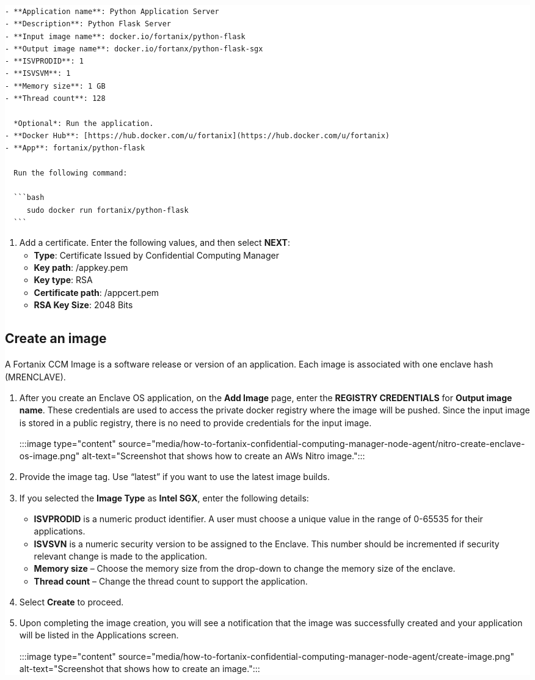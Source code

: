     - **Application name**: Python Application Server
    - **Description**: Python Flask Server
    - **Input image name**: docker.io/fortanix/python-flask
    - **Output image name**: docker.io/fortanx/python-flask-sgx
    - **ISVPRODID**: 1
    - **ISVSVM**: 1
    - **Memory size**: 1 GB
    - **Thread count**: 128

      *Optional*: Run the application.
    - **Docker Hub**: [https://hub.docker.com/u/fortanix](https://hub.docker.com/u/fortanix)
    - **App**: fortanix/python-flask

      Run the following command:

      ```bash
         sudo docker run fortanix/python-flask
      ```

1. Add a certificate. Enter the following values, and then select **NEXT**:
    - **Type**: Certificate Issued by Confidential Computing Manager
    - **Key path**: /appkey.pem
    - **Key type**: RSA
    - **Certificate path**: /appcert.pem
    - **RSA Key Size**: 2048 Bits

## Create an image

A Fortanix CCM Image is a software release or version of an application. Each image is associated with one enclave hash (MRENCLAVE).

1. After you create an Enclave OS application, on the **Add Image** page, enter the **REGISTRY CREDENTIALS** for **Output image name**. These credentials are used to access the private docker registry where the image will be pushed. Since the input image is stored in a public registry, there is no need to provide credentials for the input image.

   :::image type="content" source="media/how-to-fortanix-confidential-computing-manager-node-agent/nitro-create-enclave-os-image.png" alt-text="Screenshot that shows how to create an AWs Nitro image.":::

1. Provide the image tag. Use “latest” if you want to use the latest image builds.
1. If you selected the **Image Type** as **Intel SGX**, enter the following details:
    - **ISVPRODID** is a numeric product identifier. A user must choose a unique value in the range of 0-65535 for their  applications.
    - **ISVSVN** is a numeric security version to be assigned to the Enclave. This number should be incremented if security relevant change is made to the application.
    - **Memory size** – Choose the memory size from the drop-down to change the memory size of the enclave.
    - **Thread count** – Change the thread count to support the application.

1. Select **Create** to proceed.
1. Upon completing the image creation, you will see a notification that the image was successfully created and your application will be listed in the Applications screen.

   :::image type="content" source="media/how-to-fortanix-confidential-computing-manager-node-agent/create-image.png" alt-text="Screenshot that shows how to create an image.":::
